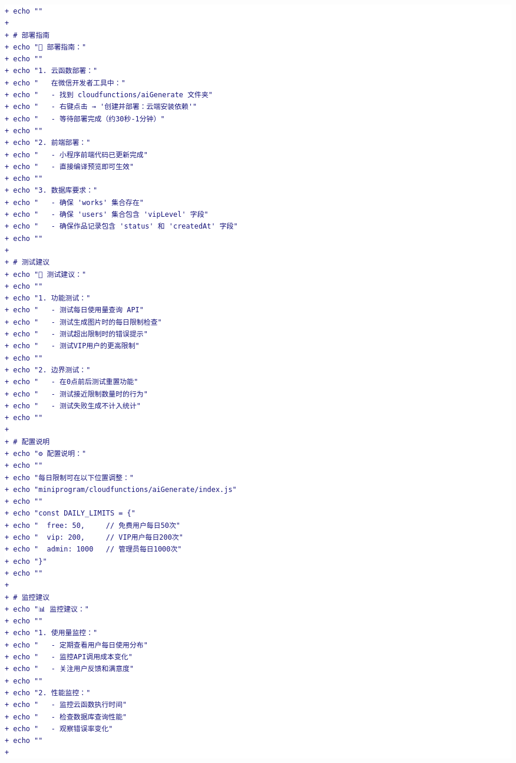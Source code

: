 ```diff
+ echo ""
+ 
+ # 部署指南
+ echo "📖 部署指南："
+ echo ""
+ echo "1. 云函数部署："
+ echo "   在微信开发者工具中："
+ echo "   - 找到 cloudfunctions/aiGenerate 文件夹"
+ echo "   - 右键点击 → '创建并部署：云端安装依赖'"
+ echo "   - 等待部署完成（约30秒-1分钟）"
+ echo ""
+ echo "2. 前端部署："
+ echo "   - 小程序前端代码已更新完成"
+ echo "   - 直接编译预览即可生效"
+ echo ""
+ echo "3. 数据库要求："
+ echo "   - 确保 'works' 集合存在"
+ echo "   - 确保 'users' 集合包含 'vipLevel' 字段"
+ echo "   - 确保作品记录包含 'status' 和 'createdAt' 字段"
+ echo ""
+ 
+ # 测试建议
+ echo "🧪 测试建议："
+ echo ""
+ echo "1. 功能测试："
+ echo "   - 测试每日使用量查询 API"
+ echo "   - 测试生成图片时的每日限制检查"
+ echo "   - 测试超出限制时的错误提示"
+ echo "   - 测试VIP用户的更高限制"
+ echo ""
+ echo "2. 边界测试："
+ echo "   - 在0点前后测试重置功能"
+ echo "   - 测试接近限制数量时的行为"
+ echo "   - 测试失败生成不计入统计"
+ echo ""
+ 
+ # 配置说明
+ echo "⚙️ 配置说明："
+ echo ""
+ echo "每日限制可在以下位置调整："
+ echo "miniprogram/cloudfunctions/aiGenerate/index.js"
+ echo ""
+ echo "const DAILY_LIMITS = {"
+ echo "  free: 50,     // 免费用户每日50次"
+ echo "  vip: 200,     // VIP用户每日200次"  
+ echo "  admin: 1000   // 管理员每日1000次"
+ echo "}"
+ echo ""
+ 
+ # 监控建议
+ echo "📊 监控建议："
+ echo ""
+ echo "1. 使用量监控："
+ echo "   - 定期查看用户每日使用分布"
+ echo "   - 监控API调用成本变化"
+ echo "   - 关注用户反馈和满意度"
+ echo ""
+ echo "2. 性能监控："
+ echo "   - 监控云函数执行时间"
+ echo "   - 检查数据库查询性能"
+ echo "   - 观察错误率变化"
+ echo ""
+ 
```
